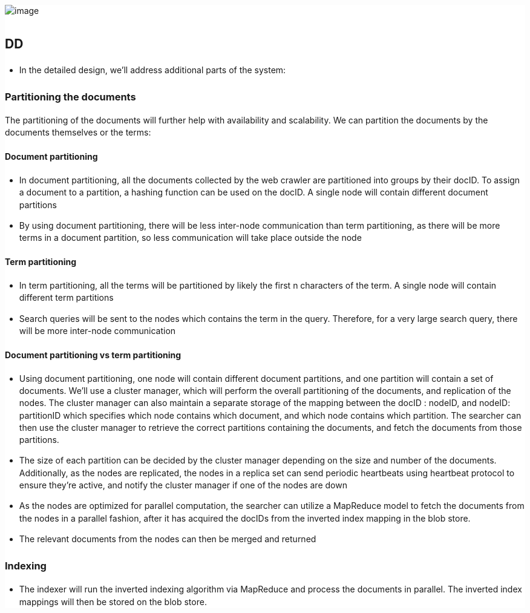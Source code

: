 <img width="600" alt="image" src="https://github.com/user-attachments/assets/888b3f95-e468-430d-b64d-66df552e4c2e" />

## DD

- In the detailed design, we’ll address additional parts of the system:

### Partitioning the documents

The partitioning of the documents will further help with availability and scalability. We can partition the documents by the		documents themselves or the terms:

#### Document partitioning

- In document partitioning, all the documents collected by the web crawler are partitioned into groups by their docID.	 		To assign a document to a partition, a hashing function can be used on the docID. A single node will contain different		document partitions

- By using document partitioning, there will be less inter-node communication than term partitioning, as there will be			more terms in a document partition, so less communication will take place outside the node

#### Term partitioning

- In term partitioning, all the terms will be partitioned by likely the first n characters of the term. A single node will			contain different term partitions

- Search queries will be sent to the nodes which contains the term in the query. Therefore, for a very large search			query, there will be more inter-node communication

#### Document partitioning vs term partitioning

- Using document partitioning, one node will contain different document partitions, and one partition will contain a set of		documents. We’ll use a cluster manager, which will perform the overall partitioning of the documents, and replication of the	nodes. The cluster manager can also maintain a separate storage of the mapping between the docID : nodeID, and			nodeID: partitionID which specifies which node contains which document, and which node contains which partition. The		searcher can then use the cluster manager to retrieve the correct partitions containing the documents, and fetch the			documents from those partitions.

- The size of each partition can be decided by the cluster manager depending on the size and number of the documents.		Additionally, as the nodes are replicated, the nodes in a replica set can send periodic heartbeats using heartbeat protocol		to ensure they’re active, and notify the cluster manager if one of the nodes are down

- As the nodes are optimized for parallel computation, the searcher can utilize a MapReduce model to fetch the documents	from the nodes in a parallel fashion, after it has acquired the docIDs from the inverted index mapping in the blob store.

- The relevant documents from the nodes can then be merged and returned

### Indexing

- The indexer will run the inverted indexing algorithm via MapReduce and process the documents in parallel. The inverted		index mappings will then be stored on the blob store.
